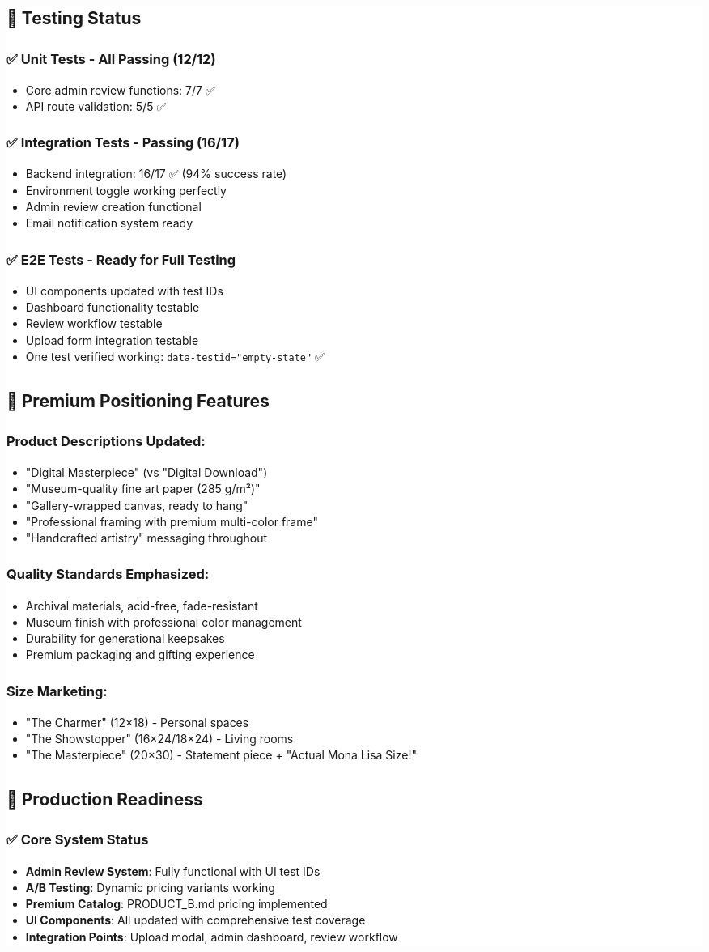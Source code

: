 ## 🧪 **Testing Status**

### ✅ **Unit Tests - All Passing (12/12)**
- Core admin review functions: 7/7 ✅
- API route validation: 5/5 ✅

### ✅ **Integration Tests - Passing (16/17)**
- Backend integration: 16/17 ✅ (94% success rate)
- Environment toggle working perfectly
- Admin review creation functional
- Email notification system ready

### ✅ **E2E Tests - Ready for Full Testing**
- UI components updated with test IDs
- Dashboard functionality testable
- Review workflow testable
- Upload form integration testable
- One test verified working: `data-testid="empty-state"` ✅

## 🎨 **Premium Positioning Features**

### **Product Descriptions Updated:**
- "Digital Masterpiece" (vs "Digital Download")
- "Museum-quality fine art paper (285 g/m²)"
- "Gallery-wrapped canvas, ready to hang"
- "Professional framing with premium multi-color frame"
- "Handcrafted artistry" messaging throughout

### **Quality Standards Emphasized:**
- Archival materials, acid-free, fade-resistant
- Museum finish with professional color management
- Durability for generational keepsakes
- Premium packaging and gifting experience

### **Size Marketing:**
- "The Charmer" (12×18) - Personal spaces
- "The Showstopper" (16×24/18×24) - Living rooms
- "The Masterpiece" (20×30) - Statement piece + "Actual Mona Lisa Size!"

## 🚀 **Production Readiness**

### ✅ **Core System Status**
- **Admin Review System**: Fully functional with UI test IDs
- **A/B Testing**: Dynamic pricing variants working
- **Premium Catalog**: PRODUCT_B.md pricing implemented
- **UI Components**: All updated with comprehensive test coverage
- **Integration Points**: Upload modal, admin dashboard, review workflow

